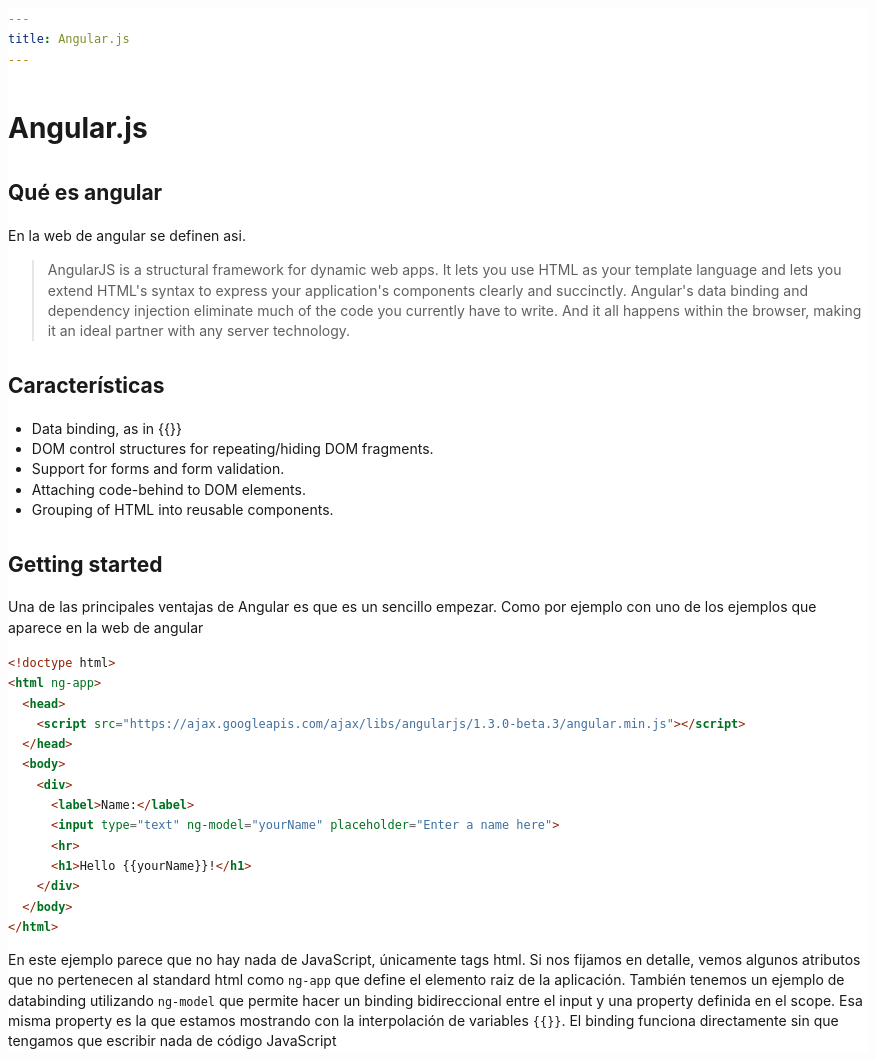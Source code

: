 ```yaml
---
title: Angular.js
---
```


# Angular.js

## Qué es angular

En la web de angular se definen asi.

> AngularJS is a structural framework for dynamic web apps. It lets you use HTML as your template language and lets you extend HTML's syntax to express your application's components clearly and succinctly. Angular's data binding and dependency injection eliminate much of the code you currently have to write. And it all happens within the browser, making it an ideal partner with any server technology.


## Características

* Data binding, as in {{}}
* DOM control structures for repeating/hiding DOM fragments.
* Support for forms and form validation.
* Attaching code-behind to DOM elements.
* Grouping of HTML into reusable components.

## Getting started

Una de las principales ventajas de Angular es que es un sencillo empezar. Como por ejemplo con uno de los ejemplos que aparece en la web de angular

```html
<!doctype html>
<html ng-app>
  <head>
    <script src="https://ajax.googleapis.com/ajax/libs/angularjs/1.3.0-beta.3/angular.min.js"></script>
  </head>
  <body>
    <div>
      <label>Name:</label>
      <input type="text" ng-model="yourName" placeholder="Enter a name here">
      <hr>
      <h1>Hello {{yourName}}!</h1>
    </div>
  </body>
</html>
```

En este ejemplo parece que no hay nada de JavaScript, únicamente tags html. Si nos fijamos en detalle, vemos algunos atributos que no pertenecen al standard html como `ng-app` que define el elemento raiz de la aplicación. También tenemos un ejemplo de databinding utilizando `ng-model` que permite hacer un binding bidireccional entre el input y una property definida en el scope. Esa misma property es la que estamos mostrando con la interpolación de variables `{{}}`. El binding funciona directamente sin que tengamos que escribir nada de código JavaScript
